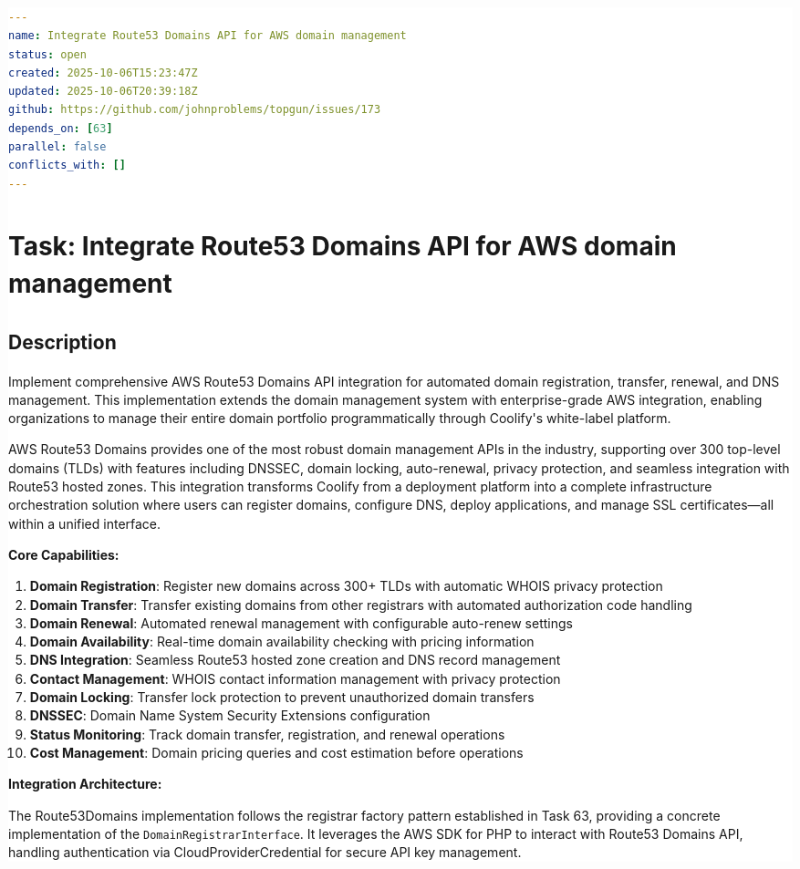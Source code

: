 ```yaml
---
name: Integrate Route53 Domains API for AWS domain management
status: open
created: 2025-10-06T15:23:47Z
updated: 2025-10-06T20:39:18Z
github: https://github.com/johnproblems/topgun/issues/173
depends_on: [63]
parallel: false
conflicts_with: []
---
```


# Task: Integrate Route53 Domains API for AWS domain management

## Description

Implement comprehensive AWS Route53 Domains API integration for automated domain registration, transfer, renewal, and DNS management. This implementation extends the domain management system with enterprise-grade AWS integration, enabling organizations to manage their entire domain portfolio programmatically through Coolify's white-label platform.

AWS Route53 Domains provides one of the most robust domain management APIs in the industry, supporting over 300 top-level domains (TLDs) with features including DNSSEC, domain locking, auto-renewal, privacy protection, and seamless integration with Route53 hosted zones. This integration transforms Coolify from a deployment platform into a complete infrastructure orchestration solution where users can register domains, configure DNS, deploy applications, and manage SSL certificates—all within a unified interface.

**Core Capabilities:**

1. **Domain Registration**: Register new domains across 300+ TLDs with automatic WHOIS privacy protection
2. **Domain Transfer**: Transfer existing domains from other registrars with automated authorization code handling
3. **Domain Renewal**: Automated renewal management with configurable auto-renew settings
4. **Domain Availability**: Real-time domain availability checking with pricing information
5. **DNS Integration**: Seamless Route53 hosted zone creation and DNS record management
6. **Contact Management**: WHOIS contact information management with privacy protection
7. **Domain Locking**: Transfer lock protection to prevent unauthorized domain transfers
8. **DNSSEC**: Domain Name System Security Extensions configuration
9. **Status Monitoring**: Track domain transfer, registration, and renewal operations
10. **Cost Management**: Domain pricing queries and cost estimation before operations

**Integration Architecture:**

The Route53Domains implementation follows the registrar factory pattern established in Task 63, providing a concrete implementation of the `DomainRegistrarInterface`. It leverages the AWS SDK for PHP to interact with Route53 Domains API, handling authentication via CloudProviderCredential for secure API key management.
